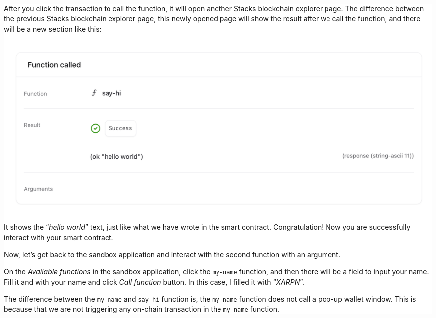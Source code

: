 After you click the transaction to call the function, it will open another Stacks blockchain explorer page. The difference between the previous Stacks blockchain explorer page, this newly opened page will show the result after we call the function, and there will be a new section like this:

![sandbox-14.png](/docs/images/sandbox-14.png)

It shows the “*hello world*” text, just like what we have wrote in the smart contract. Congratulation! Now you are successfully interact with your smart contract.

Now, let’s get back to the sandbox application and interact with the second function with an argument.

On the *Available functions* in the sandbox application, click the `my-name` function, and then there will be a field to input your name. Fill it and with your name and click *Call function* button. In this case, I filled it with “*XARPN*”.

The difference between the `my-name` and `say-hi` function is, the `my-name` function does not call a pop-up wallet window. This is because that we are not triggering any on-chain transaction  in the `my-name` function.
